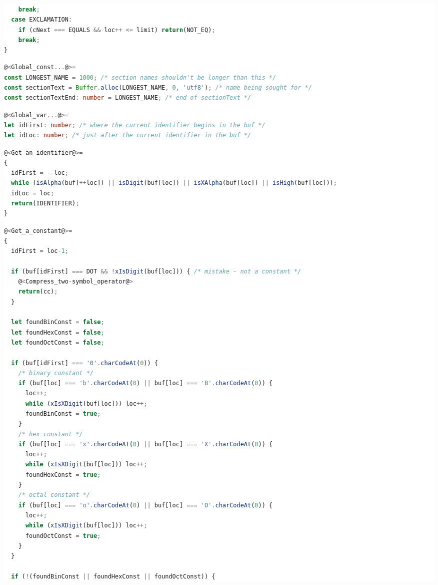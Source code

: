 ```ts
    break;
  case EXCLAMATION:
    if (cNext === EQUALS && loc++ <= limit) return(NOT_EQ);
    break;
}
```

```ts
@<Global_const...@>=
const LONGEST_NAME = 1000; /* section names shouldn't be longer than this */
const sectionText = Buffer.alloc(LONGEST_NAME, 0, 'utf8'); /* name being sought for */
const sectionTextEnd: number = LONGEST_NAME; /* end of sectionText */
```

```ts
@<Global_var...@>=
let idFirst: number; /* where the current identifier begins in the buf */
let idLoc: number; /* just after the current identifier in the buf */
```

```ts
@<Get_an_identifier@>=
{
  idFirst = --loc;
  while (isAlpha(buf[++loc]) || isDigit(buf[loc]) || isXAlpha(buf[loc]) || isHigh(buf[loc]));
  idLoc = loc;
  return(IDENTIFIER);
}
```

```ts
@<Get_a_constant@>=
{
  idFirst = loc-1;

  if (buf[idFirst] === DOT && !xIsDigit(buf[loc])) { /* mistake - not a constant */
    @<Compress_two-symbol_operator@>
    return(cc);
  }

  let foundBinConst = false;
  let foundHexConst = false;
  let foundOctConst = false;

  if (buf[idFirst] === '0'.charCodeAt(0)) {
    /* binary constant */
    if (buf[loc] === 'b'.charCodeAt(0) || buf[loc] === 'B'.charCodeAt(0)) {
      loc++;
      while (xIsXDigit(buf[loc])) loc++;
      foundBinConst = true;
    }
    /* hex constant */
    if (buf[loc] === 'x'.charCodeAt(0) || buf[loc] === 'X'.charCodeAt(0)) {
      loc++;
      while (xIsXDigit(buf[loc])) loc++;
      foundHexConst = true;
    }
    /* octal constant */
    if (buf[loc] === 'o'.charCodeAt(0) || buf[loc] === 'O'.charCodeAt(0)) {
      loc++;
      while (xIsXDigit(buf[loc])) loc++;
      foundOctConst = true;
    }
  }

  if (!(foundBinConst || foundHexConst || foundOctConst)) {
```
